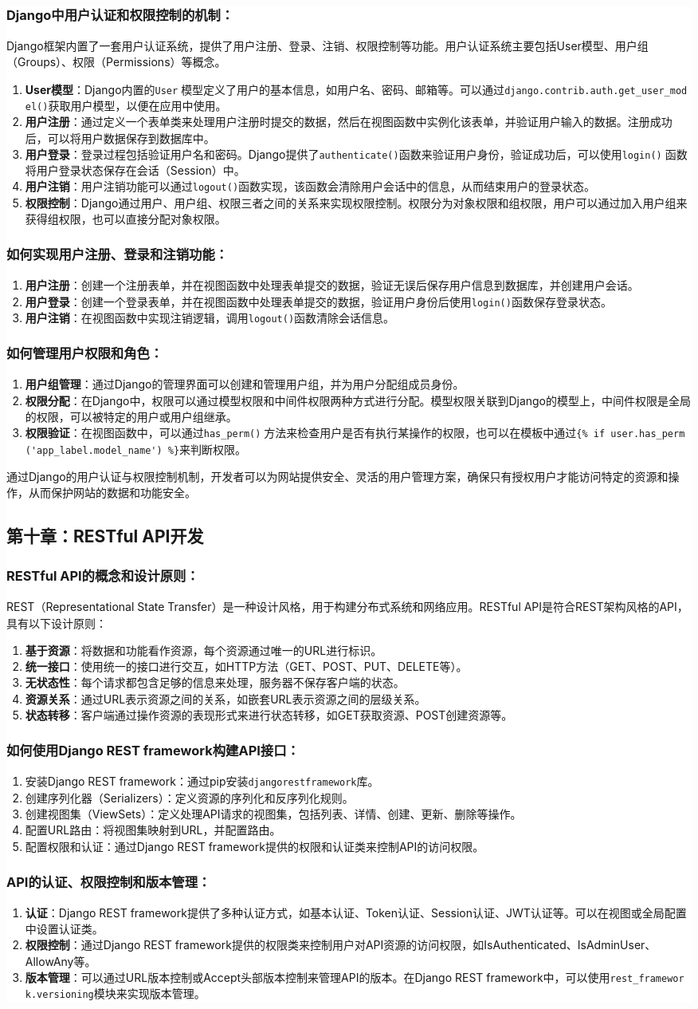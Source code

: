 ### **Django中用户认证和权限控制的机制：**

Django框架内置了一套用户认证系统，提供了用户注册、登录、注销、权限控制等功能。用户认证系统主要包括User模型、用户组（Groups）、权限（Permissions）等概念。

1. **User模型**：Django内置的`User`
   模型定义了用户的基本信息，如用户名、密码、邮箱等。可以通过`django.contrib.auth.get_user_model()`获取用户模型，以便在应用中使用。
2. **用户注册**：通过定义一个表单类来处理用户注册时提交的数据，然后在视图函数中实例化该表单，并验证用户输入的数据。注册成功后，可以将用户数据保存到数据库中。
3. **用户登录**：登录过程包括验证用户名和密码。Django提供了`authenticate()`函数来验证用户身份，验证成功后，可以使用`login()`
   函数将用户登录状态保存在会话（Session）中。
4. **用户注销**：用户注销功能可以通过`logout()`函数实现，该函数会清除用户会话中的信息，从而结束用户的登录状态。
5. **权限控制**：Django通过用户、用户组、权限三者之间的关系来实现权限控制。权限分为对象权限和组权限，用户可以通过加入用户组来获得组权限，也可以直接分配对象权限。

### **如何实现用户注册、登录和注销功能：**

1. **用户注册**：创建一个注册表单，并在视图函数中处理表单提交的数据，验证无误后保存用户信息到数据库，并创建用户会话。
2. **用户登录**：创建一个登录表单，并在视图函数中处理表单提交的数据，验证用户身份后使用`login()`函数保存登录状态。
3. **用户注销**：在视图函数中实现注销逻辑，调用`logout()`函数清除会话信息。

### **如何管理用户权限和角色：**

1. **用户组管理**：通过Django的管理界面可以创建和管理用户组，并为用户分配组成员身份。
2. **权限分配**：在Django中，权限可以通过模型权限和中间件权限两种方式进行分配。模型权限关联到Django的模型上，中间件权限是全局的权限，可以被特定的用户或用户组继承。
3. **权限验证**：在视图函数中，可以通过`has_perm()`
   方法来检查用户是否有执行某操作的权限，也可以在模板中通过`{% if user.has_perm('app_label.model_name') %}`来判断权限。

通过Django的用户认证与权限控制机制，开发者可以为网站提供安全、灵活的用户管理方案，确保只有授权用户才能访问特定的资源和操作，从而保护网站的数据和功能安全。

## **第十章：RESTful API开发**

### **RESTful API的概念和设计原则：**  

REST（Representational State Transfer）是一种设计风格，用于构建分布式系统和网络应用。RESTful API是符合REST架构风格的API，具有以下设计原则：

1. **基于资源**：将数据和功能看作资源，每个资源通过唯一的URL进行标识。
2. **统一接口**：使用统一的接口进行交互，如HTTP方法（GET、POST、PUT、DELETE等）。
3. **无状态性**：每个请求都包含足够的信息来处理，服务器不保存客户端的状态。
4. **资源关系**：通过URL表示资源之间的关系，如嵌套URL表示资源之间的层级关系。
5. **状态转移**：客户端通过操作资源的表现形式来进行状态转移，如GET获取资源、POST创建资源等。

### **如何使用Django REST framework构建API接口：**

1. 安装Django REST framework：通过pip安装`djangorestframework`库。
2. 创建序列化器（Serializers）：定义资源的序列化和反序列化规则。
3. 创建视图集（ViewSets）：定义处理API请求的视图集，包括列表、详情、创建、更新、删除等操作。
4. 配置URL路由：将视图集映射到URL，并配置路由。
5. 配置权限和认证：通过Django REST framework提供的权限和认证类来控制API的访问权限。

### **API的认证、权限控制和版本管理：**

1. **认证**：Django REST framework提供了多种认证方式，如基本认证、Token认证、Session认证、JWT认证等。可以在视图或全局配置中设置认证类。
2. **权限控制**：通过Django REST framework提供的权限类来控制用户对API资源的访问权限，如IsAuthenticated、IsAdminUser、AllowAny等。
3. **版本管理**：可以通过URL版本控制或Accept头部版本控制来管理API的版本。在Django REST
   framework中，可以使用`rest_framework.versioning`模块来实现版本管理。
